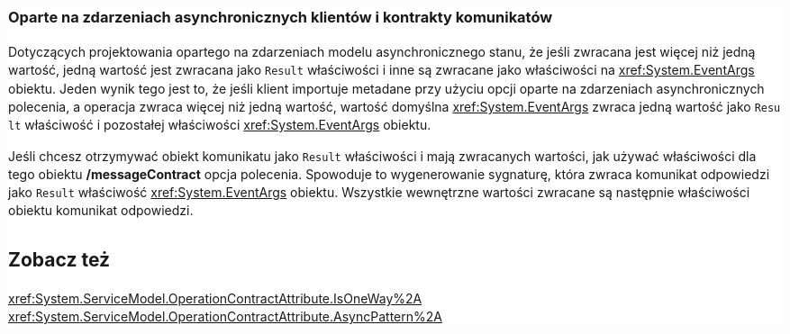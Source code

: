 ### <a name="event-based-asynchronous-clients-and-message-contracts"></a>Oparte na zdarzeniach asynchronicznych klientów i kontrakty komunikatów  
 Dotyczących projektowania opartego na zdarzeniach modelu asynchronicznego stanu, że jeśli zwracana jest więcej niż jedną wartość, jedną wartość jest zwracana jako `Result` właściwości i inne są zwracane jako właściwości na <xref:System.EventArgs> obiektu. Jeden wynik tego jest to, że jeśli klient importuje metadane przy użyciu opcji oparte na zdarzeniach asynchronicznych polecenia, a operacja zwraca więcej niż jedną wartość, wartość domyślna <xref:System.EventArgs> zwraca jedną wartość jako `Result` właściwość i pozostałej właściwości <xref:System.EventArgs> obiektu.  
  
 Jeśli chcesz otrzymywać obiekt komunikatu jako `Result` właściwości i mają zwracanych wartości, jak używać właściwości dla tego obiektu **/messageContract** opcja polecenia. Spowoduje to wygenerowanie sygnaturę, która zwraca komunikat odpowiedzi jako `Result` właściwość <xref:System.EventArgs> obiektu. Wszystkie wewnętrzne wartości zwracane są następnie właściwości obiektu komunikat odpowiedzi.  
  
## <a name="see-also"></a>Zobacz też  
 <xref:System.ServiceModel.OperationContractAttribute.IsOneWay%2A>  
 <xref:System.ServiceModel.OperationContractAttribute.AsyncPattern%2A>
